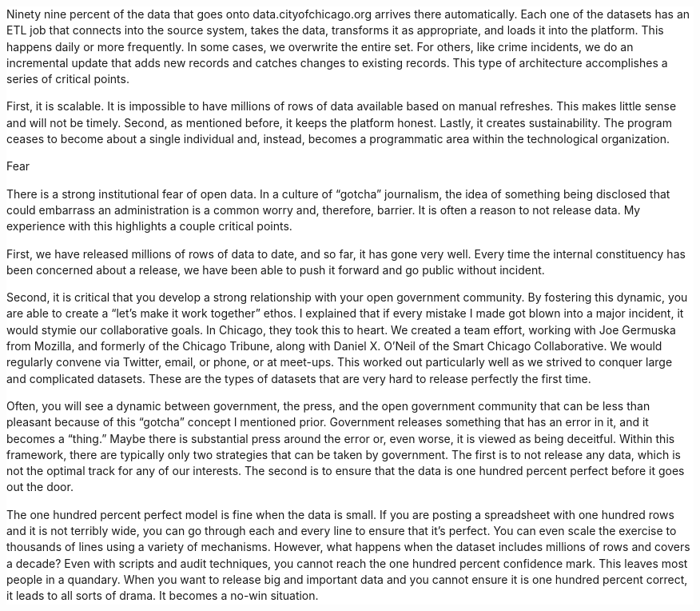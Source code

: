 Ninety nine percent of the data that goes onto data.cityofchicago.org
arrives there automatically. Each one of the datasets has an ETL job
that connects into the source system, takes the data, transforms it as
appropriate, and loads it into the platform. This happens daily or more
frequently. In some cases, we overwrite the entire set. For others, like
crime incidents, we do an incremental update that adds new records and
catches changes to existing records. This type of architecture
accomplishes a series of critical points.

First, it is scalable. It is impossible to have millions of rows of data
available based on manual refreshes. This makes little sense and will
not be timely. Second, as mentioned before, it keeps the platform
honest. Lastly, it creates sustainability. The program ceases to become
about a single individual and, instead, becomes a programmatic area
within the technological organization.

Fear

There is a strong institutional fear of open data. In a culture of
“gotcha” journalism, the idea of something being disclosed that could
embarrass an administration is a common worry and, therefore, barrier.
It is often a reason to not release data. My experience with this
highlights a couple critical points.

First, we have released millions of rows of data to date, and so far, it
has gone very well. Every time the internal constituency has been
concerned about a release, we have been able to push it forward and go
public without incident.

Second, it is critical that you develop a strong relationship with your
open government community. By fostering this dynamic, you are able to
create a “let’s make it work together” ethos. I explained that if every
mistake I made got blown into a major incident, it would stymie our
collaborative goals. In Chicago, they took this to heart. We created a
team effort, working with Joe Germuska from Mozilla, and formerly of the
Chicago Tribune, along with Daniel X. O’Neil of the Smart Chicago
Collaborative. We would regularly convene via Twitter, email, or phone,
or at meet-ups. This worked out particularly well as we strived to
conquer large and complicated datasets. These are the types of datasets
that are very hard to release perfectly the first time.

Often, you will see a dynamic between government, the press, and the
open government community that can be less than pleasant because of this
“gotcha” concept I mentioned prior. Government releases something that
has an error in it, and it becomes a “thing.” Maybe there is substantial
press around the error or, even worse, it is viewed as being deceitful.
Within this framework, there are typically only two strategies that can
be taken by government. The first is to not release any data, which is
not the optimal track for any of our interests. The second is to ensure
that the data is one hundred percent perfect before it goes out the
door.

The one hundred percent perfect model is fine when the data is small. If
you are posting a spreadsheet with one hundred rows and it is not
terribly wide, you can go through each and every line to ensure that
it’s perfect. You can even scale the exercise to thousands of lines
using a variety of mechanisms. However, what happens when the dataset
includes millions of rows and covers a decade? Even with scripts and
audit techniques, you cannot reach the one hundred percent confidence
mark. This leaves most people in a quandary. When you want to release
big and important data and you cannot ensure it is one hundred percent
correct, it leads to all sorts of drama. It becomes a no-win situation.
